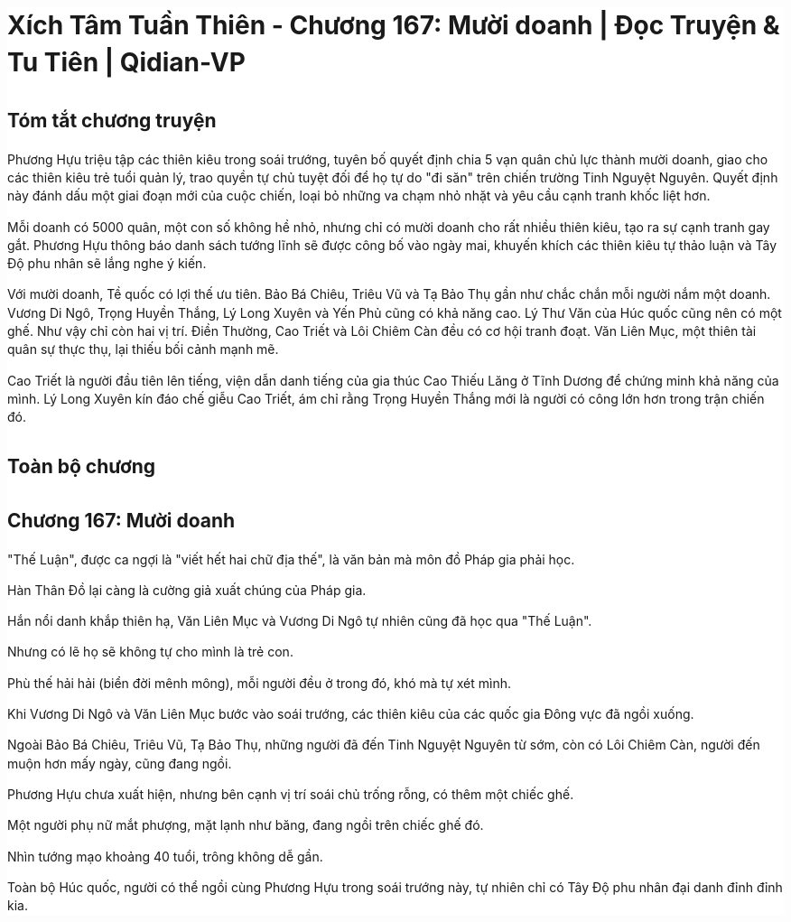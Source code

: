 # Xích Tâm Tuần Thiên - Chương 167: Mười doanh | Đọc Truyện & Tu Tiên | Qidian-VP



## Tóm tắt chương truyện

Phương Hựu triệu tập các thiên kiêu trong soái trướng, tuyên bố quyết định chia 5 vạn quân chủ lực thành mười doanh, giao cho các thiên kiêu trẻ tuổi quản lý, trao quyền tự chủ tuyệt đối để họ tự do "đi săn" trên chiến trường Tinh Nguyệt Nguyên. Quyết định này đánh dấu một giai đoạn mới của cuộc chiến, loại bỏ những va chạm nhỏ nhặt và yêu cầu cạnh tranh khốc liệt hơn.

Mỗi doanh có 5000 quân, một con số không hề nhỏ, nhưng chỉ có mười doanh cho rất nhiều thiên kiêu, tạo ra sự cạnh tranh gay gắt. Phương Hựu thông báo danh sách tướng lĩnh sẽ được công bố vào ngày mai, khuyến khích các thiên kiêu tự thảo luận và Tây Độ phu nhân sẽ lắng nghe ý kiến.

Với mười doanh, Tề quốc có lợi thế ưu tiên. Bảo Bá Chiêu, Triêu Vũ và Tạ Bảo Thụ gần như chắc chắn mỗi người nắm một doanh. Vương Di Ngô, Trọng Huyền Thắng, Lý Long Xuyên và Yến Phủ cũng có khả năng cao. Lý Thư Văn của Húc quốc cũng nên có một ghế. Như vậy chỉ còn hai vị trí. Điền Thường, Cao Triết và Lôi Chiêm Càn đều có cơ hội tranh đoạt. Văn Liên Mục, một thiên tài quân sự thực thụ, lại thiếu bối cảnh mạnh mẽ.

Cao Triết là người đầu tiên lên tiếng, viện dẫn danh tiếng của gia thúc Cao Thiếu Lăng ở Tĩnh Dương để chứng minh khả năng của mình. Lý Long Xuyên kín đáo chế giễu Cao Triết, ám chỉ rằng Trọng Huyền Thắng mới là người có công lớn hơn trong trận chiến đó.


## Toàn bộ chương

## Chương 167: Mười doanh

"Thế Luận", được ca ngợi là "viết hết hai chữ địa thế", là văn bản mà môn đồ Pháp gia phải học.

Hàn Thân Đồ lại càng là cường giả xuất chúng của Pháp gia.

Hắn nổi danh khắp thiên hạ, Văn Liên Mục và Vương Di Ngô tự nhiên cũng đã học qua "Thế Luận".

Nhưng có lẽ họ sẽ không tự cho mình là trẻ con.

Phù thế hải hải (biển đời mênh mông), mỗi người đều ở trong đó, khó mà tự xét mình.

Khi Vương Di Ngô và Văn Liên Mục bước vào soái trướng, các thiên kiêu của các quốc gia Đông vực đã ngồi xuống.

Ngoài Bảo Bá Chiêu, Triêu Vũ, Tạ Bảo Thụ, những người đã đến Tinh Nguyệt Nguyên từ sớm, còn có Lôi Chiêm Càn, người đến muộn hơn mấy ngày, cũng đang ngồi.

Phương Hựu chưa xuất hiện, nhưng bên cạnh vị trí soái chủ trống rỗng, có thêm một chiếc ghế.

Một người phụ nữ mắt phượng, mặt lạnh như băng, đang ngồi trên chiếc ghế đó.

Nhìn tướng mạo khoảng 40 tuổi, trông không dễ gần.

Toàn bộ Húc quốc, người có thể ngồi cùng Phương Hựu trong soái trướng này, tự nhiên chỉ có Tây Độ phu nhân đại danh đỉnh đỉnh kia.
